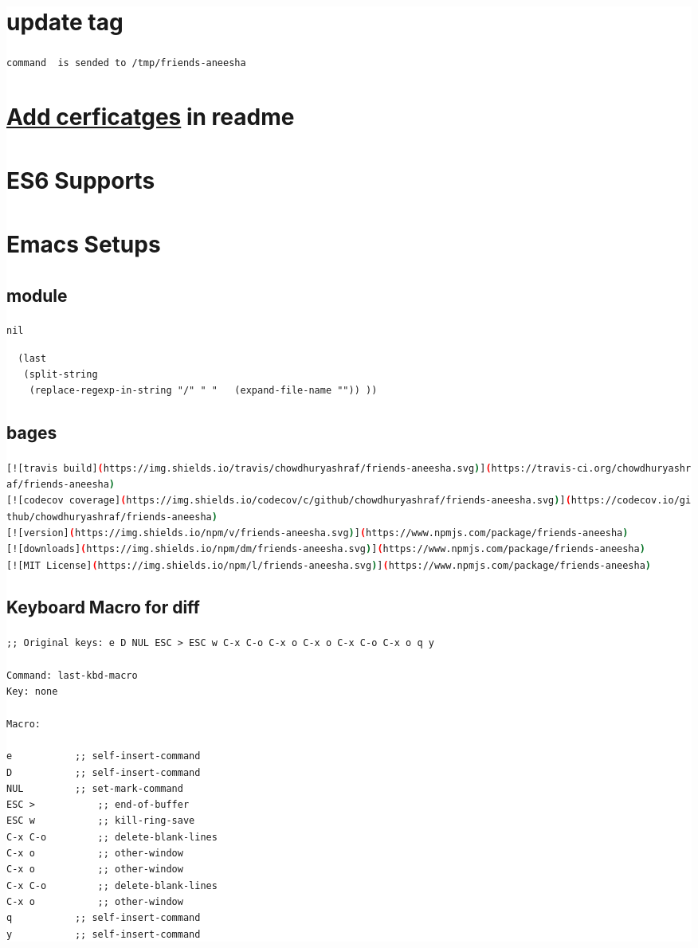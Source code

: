 update tag
==========

``` example
command  is sended to /tmp/friends-aneesha
```

[Add cerficatges](http://shields.io/) in readme
===============================================

ES6 Supports
============

Emacs Setups
============

module
------

``` example
nil
```

``` elisp
  (last
   (split-string
    (replace-regexp-in-string "/" " "   (expand-file-name "")) ))
```

bages
-----

``` bash
[![travis build](https://img.shields.io/travis/chowdhuryashraf/friends-aneesha.svg)](https://travis-ci.org/chowdhuryashraf/friends-aneesha)
[![codecov coverage](https://img.shields.io/codecov/c/github/chowdhuryashraf/friends-aneesha.svg)](https://codecov.io/github/chowdhuryashraf/friends-aneesha)
[![version](https://img.shields.io/npm/v/friends-aneesha.svg)](https://www.npmjs.com/package/friends-aneesha)
[![downloads](https://img.shields.io/npm/dm/friends-aneesha.svg)](https://www.npmjs.com/package/friends-aneesha)
[![MIT License](https://img.shields.io/npm/l/friends-aneesha.svg)](https://www.npmjs.com/package/friends-aneesha)
```

Keyboard Macro for diff
-----------------------

``` example
;; Original keys: e D NUL ESC > ESC w C-x C-o C-x o C-x o C-x C-o C-x o q y

Command: last-kbd-macro
Key: none

Macro:

e           ;; self-insert-command
D           ;; self-insert-command
NUL         ;; set-mark-command
ESC >           ;; end-of-buffer
ESC w           ;; kill-ring-save
C-x C-o         ;; delete-blank-lines
C-x o           ;; other-window
C-x o           ;; other-window
C-x C-o         ;; delete-blank-lines
C-x o           ;; other-window
q           ;; self-insert-command
y           ;; self-insert-command

```